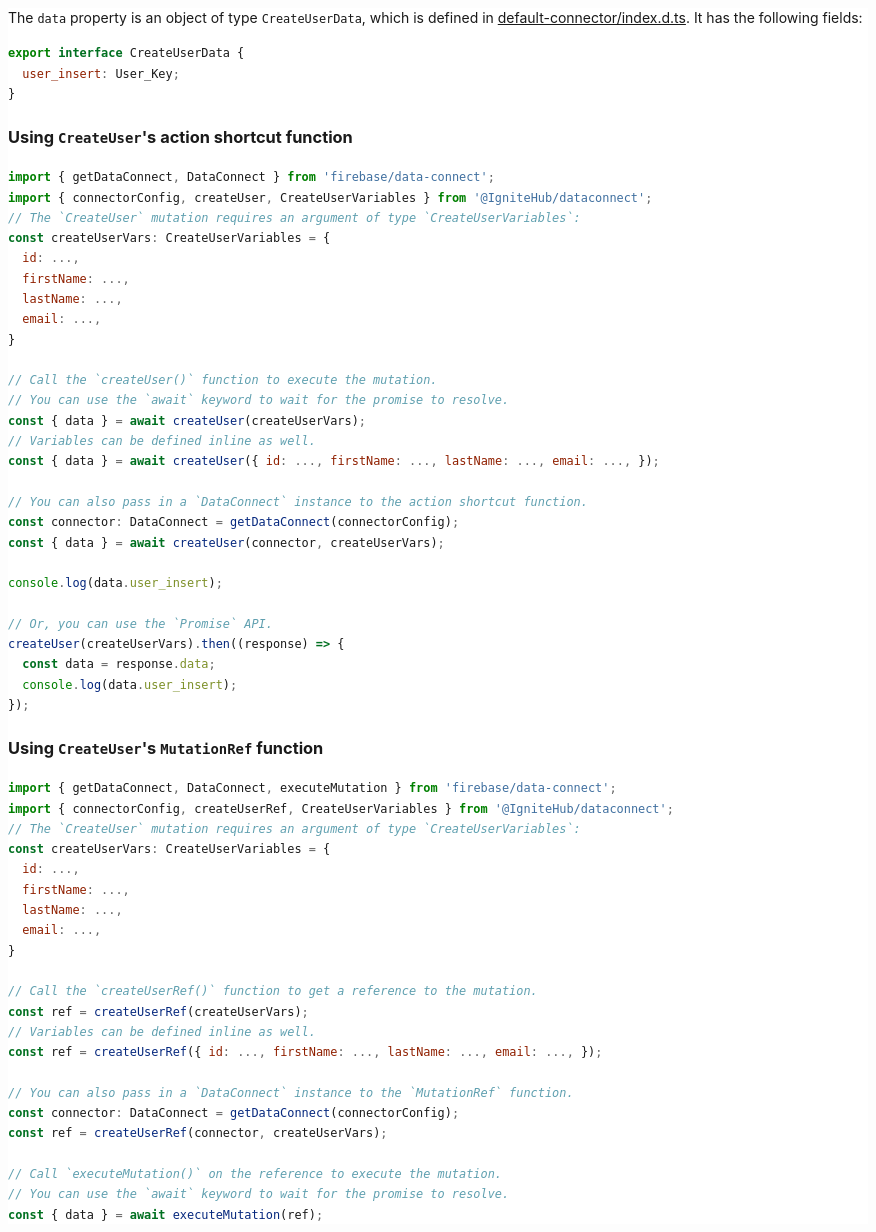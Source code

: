 The `data` property is an object of type `CreateUserData`, which is defined in [default-connector/index.d.ts](./index.d.ts). It has the following fields:
```javascript
export interface CreateUserData {
  user_insert: User_Key;
}
```
### Using `CreateUser`'s action shortcut function

```javascript
import { getDataConnect, DataConnect } from 'firebase/data-connect';
import { connectorConfig, createUser, CreateUserVariables } from '@IgniteHub/dataconnect';
// The `CreateUser` mutation requires an argument of type `CreateUserVariables`:
const createUserVars: CreateUserVariables = {
  id: ..., 
  firstName: ..., 
  lastName: ..., 
  email: ..., 
}

// Call the `createUser()` function to execute the mutation.
// You can use the `await` keyword to wait for the promise to resolve.
const { data } = await createUser(createUserVars);
// Variables can be defined inline as well.
const { data } = await createUser({ id: ..., firstName: ..., lastName: ..., email: ..., });

// You can also pass in a `DataConnect` instance to the action shortcut function.
const connector: DataConnect = getDataConnect(connectorConfig);
const { data } = await createUser(connector, createUserVars);

console.log(data.user_insert);

// Or, you can use the `Promise` API.
createUser(createUserVars).then((response) => {
  const data = response.data;
  console.log(data.user_insert);
});
```

### Using `CreateUser`'s `MutationRef` function

```javascript
import { getDataConnect, DataConnect, executeMutation } from 'firebase/data-connect';
import { connectorConfig, createUserRef, CreateUserVariables } from '@IgniteHub/dataconnect';
// The `CreateUser` mutation requires an argument of type `CreateUserVariables`:
const createUserVars: CreateUserVariables = {
  id: ..., 
  firstName: ..., 
  lastName: ..., 
  email: ..., 
}

// Call the `createUserRef()` function to get a reference to the mutation.
const ref = createUserRef(createUserVars);
// Variables can be defined inline as well.
const ref = createUserRef({ id: ..., firstName: ..., lastName: ..., email: ..., });

// You can also pass in a `DataConnect` instance to the `MutationRef` function.
const connector: DataConnect = getDataConnect(connectorConfig);
const ref = createUserRef(connector, createUserVars);

// Call `executeMutation()` on the reference to execute the mutation.
// You can use the `await` keyword to wait for the promise to resolve.
const { data } = await executeMutation(ref);
```